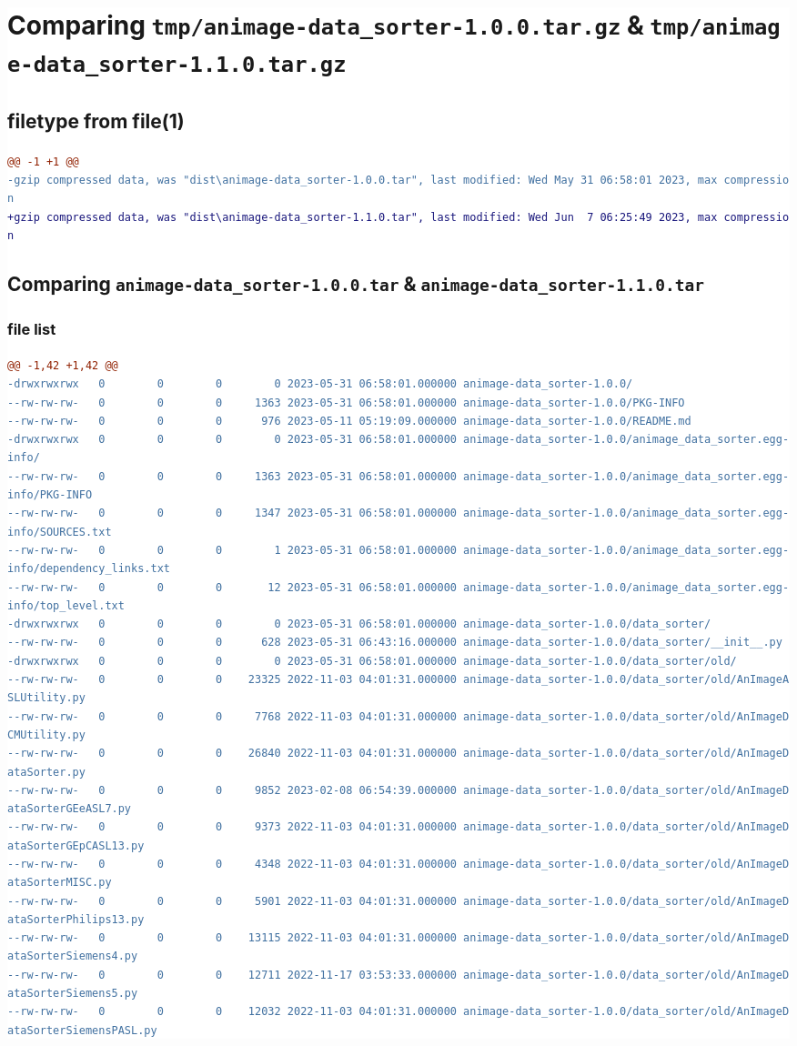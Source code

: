 # Comparing `tmp/animage-data_sorter-1.0.0.tar.gz` & `tmp/animage-data_sorter-1.1.0.tar.gz`

## filetype from file(1)

```diff
@@ -1 +1 @@
-gzip compressed data, was "dist\animage-data_sorter-1.0.0.tar", last modified: Wed May 31 06:58:01 2023, max compression
+gzip compressed data, was "dist\animage-data_sorter-1.1.0.tar", last modified: Wed Jun  7 06:25:49 2023, max compression
```

## Comparing `animage-data_sorter-1.0.0.tar` & `animage-data_sorter-1.1.0.tar`

### file list

```diff
@@ -1,42 +1,42 @@
-drwxrwxrwx   0        0        0        0 2023-05-31 06:58:01.000000 animage-data_sorter-1.0.0/
--rw-rw-rw-   0        0        0     1363 2023-05-31 06:58:01.000000 animage-data_sorter-1.0.0/PKG-INFO
--rw-rw-rw-   0        0        0      976 2023-05-11 05:19:09.000000 animage-data_sorter-1.0.0/README.md
-drwxrwxrwx   0        0        0        0 2023-05-31 06:58:01.000000 animage-data_sorter-1.0.0/animage_data_sorter.egg-info/
--rw-rw-rw-   0        0        0     1363 2023-05-31 06:58:01.000000 animage-data_sorter-1.0.0/animage_data_sorter.egg-info/PKG-INFO
--rw-rw-rw-   0        0        0     1347 2023-05-31 06:58:01.000000 animage-data_sorter-1.0.0/animage_data_sorter.egg-info/SOURCES.txt
--rw-rw-rw-   0        0        0        1 2023-05-31 06:58:01.000000 animage-data_sorter-1.0.0/animage_data_sorter.egg-info/dependency_links.txt
--rw-rw-rw-   0        0        0       12 2023-05-31 06:58:01.000000 animage-data_sorter-1.0.0/animage_data_sorter.egg-info/top_level.txt
-drwxrwxrwx   0        0        0        0 2023-05-31 06:58:01.000000 animage-data_sorter-1.0.0/data_sorter/
--rw-rw-rw-   0        0        0      628 2023-05-31 06:43:16.000000 animage-data_sorter-1.0.0/data_sorter/__init__.py
-drwxrwxrwx   0        0        0        0 2023-05-31 06:58:01.000000 animage-data_sorter-1.0.0/data_sorter/old/
--rw-rw-rw-   0        0        0    23325 2022-11-03 04:01:31.000000 animage-data_sorter-1.0.0/data_sorter/old/AnImageASLUtility.py
--rw-rw-rw-   0        0        0     7768 2022-11-03 04:01:31.000000 animage-data_sorter-1.0.0/data_sorter/old/AnImageDCMUtility.py
--rw-rw-rw-   0        0        0    26840 2022-11-03 04:01:31.000000 animage-data_sorter-1.0.0/data_sorter/old/AnImageDataSorter.py
--rw-rw-rw-   0        0        0     9852 2023-02-08 06:54:39.000000 animage-data_sorter-1.0.0/data_sorter/old/AnImageDataSorterGEeASL7.py
--rw-rw-rw-   0        0        0     9373 2022-11-03 04:01:31.000000 animage-data_sorter-1.0.0/data_sorter/old/AnImageDataSorterGEpCASL13.py
--rw-rw-rw-   0        0        0     4348 2022-11-03 04:01:31.000000 animage-data_sorter-1.0.0/data_sorter/old/AnImageDataSorterMISC.py
--rw-rw-rw-   0        0        0     5901 2022-11-03 04:01:31.000000 animage-data_sorter-1.0.0/data_sorter/old/AnImageDataSorterPhilips13.py
--rw-rw-rw-   0        0        0    13115 2022-11-03 04:01:31.000000 animage-data_sorter-1.0.0/data_sorter/old/AnImageDataSorterSiemens4.py
--rw-rw-rw-   0        0        0    12711 2022-11-17 03:53:33.000000 animage-data_sorter-1.0.0/data_sorter/old/AnImageDataSorterSiemens5.py
--rw-rw-rw-   0        0        0    12032 2022-11-03 04:01:31.000000 animage-data_sorter-1.0.0/data_sorter/old/AnImageDataSorterSiemensPASL.py
```